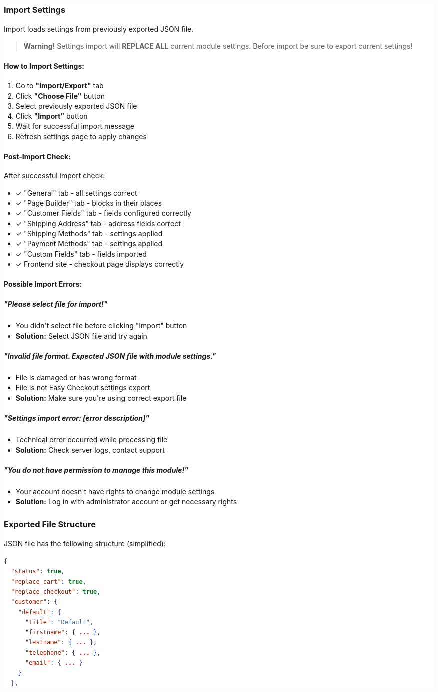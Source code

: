 ### Import Settings

Import loads settings from previously exported JSON file.

> **Warning!** Settings import will **REPLACE ALL** current module settings. Before import be sure to export current settings!

#### How to Import Settings:

1. Go to **"Import/Export"** tab
2. Click **"Choose File"** button
3. Select previously exported JSON file
4. Click **"Import"** button
5. Wait for successful import message
6. Refresh settings page to apply changes

#### Post-Import Check:

After successful import check:

- ✓ "General" tab - all settings correct
- ✓ "Page Builder" tab - blocks in their places
- ✓ "Customer Fields" tab - fields configured correctly
- ✓ "Shipping Address" tab - address fields correct
- ✓ "Shipping Methods" tab - settings applied
- ✓ "Payment Methods" tab - settings applied
- ✓ "Custom Fields" tab - fields imported
- ✓ Frontend site - checkout page displays correctly

#### Possible Import Errors:

##### "Please select file for import!"
- You didn't select file before clicking "Import" button
- **Solution:** Select JSON file and try again

##### "Invalid file format. Expected JSON file with module settings."
- File is damaged or has wrong format
- File is not Easy Checkout settings export
- **Solution:** Make sure you're using correct export file

##### "Settings import error: [error description]"
- Technical error occurred while processing file
- **Solution:** Check server logs, contact support

##### "You do not have permission to manage this module!"
- Your account doesn't have rights to change module settings
- **Solution:** Log in with administrator account or get necessary rights

### Exported File Structure

JSON file has the following structure (simplified):

```json
{
  "status": true,
  "replace_cart": true,
  "replace_checkout": true,
  "customer": {
    "default": {
      "title": "Default",
      "firstname": { ... },
      "lastname": { ... },
      "telephone": { ... },
      "email": { ... }
    }
  },
```